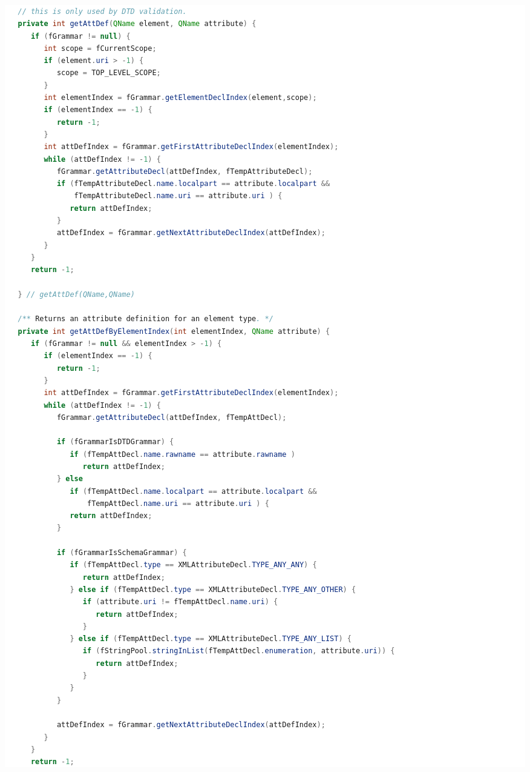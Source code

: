 ```java
   // this is only used by DTD validation.
   private int getAttDef(QName element, QName attribute) {
      if (fGrammar != null) {
         int scope = fCurrentScope;
         if (element.uri > -1) {
            scope = TOP_LEVEL_SCOPE;
         }
         int elementIndex = fGrammar.getElementDeclIndex(element,scope);
         if (elementIndex == -1) {
            return -1;
         }
         int attDefIndex = fGrammar.getFirstAttributeDeclIndex(elementIndex);
         while (attDefIndex != -1) {
            fGrammar.getAttributeDecl(attDefIndex, fTempAttributeDecl);
            if (fTempAttributeDecl.name.localpart == attribute.localpart &&
                fTempAttributeDecl.name.uri == attribute.uri ) {
               return attDefIndex;
            }
            attDefIndex = fGrammar.getNextAttributeDeclIndex(attDefIndex);
         }
      }
      return -1;

   } // getAttDef(QName,QName)

   /** Returns an attribute definition for an element type. */
   private int getAttDefByElementIndex(int elementIndex, QName attribute) {
      if (fGrammar != null && elementIndex > -1) {
         if (elementIndex == -1) {
            return -1;
         }
         int attDefIndex = fGrammar.getFirstAttributeDeclIndex(elementIndex);
         while (attDefIndex != -1) {
            fGrammar.getAttributeDecl(attDefIndex, fTempAttDecl);

            if (fGrammarIsDTDGrammar) {
               if (fTempAttDecl.name.rawname == attribute.rawname )
                  return attDefIndex;
            } else
               if (fTempAttDecl.name.localpart == attribute.localpart &&
                   fTempAttDecl.name.uri == attribute.uri ) {
               return attDefIndex;
            }

            if (fGrammarIsSchemaGrammar) {
               if (fTempAttDecl.type == XMLAttributeDecl.TYPE_ANY_ANY) {
                  return attDefIndex;
               } else if (fTempAttDecl.type == XMLAttributeDecl.TYPE_ANY_OTHER) {
                  if (attribute.uri != fTempAttDecl.name.uri) {
                     return attDefIndex;
                  }
               } else if (fTempAttDecl.type == XMLAttributeDecl.TYPE_ANY_LIST) {
                  if (fStringPool.stringInList(fTempAttDecl.enumeration, attribute.uri)) {
                     return attDefIndex;
                  }
               }
            }

            attDefIndex = fGrammar.getNextAttributeDeclIndex(attDefIndex);
         }
      }
      return -1;

```
